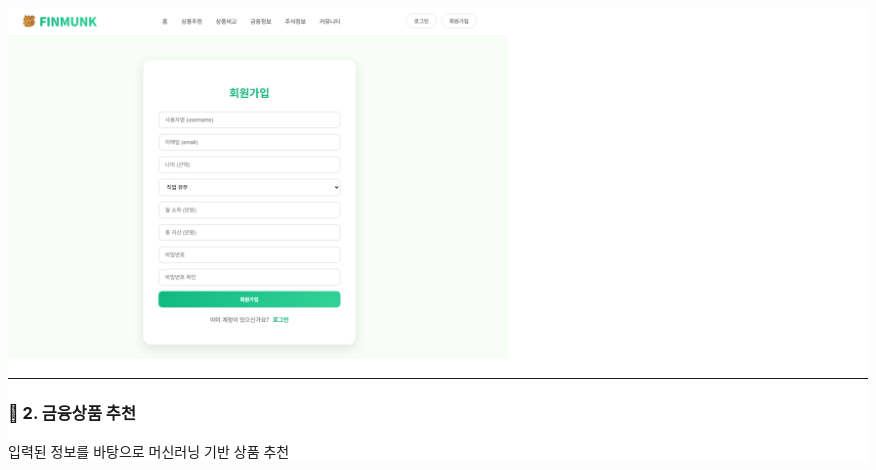   <img src="./images/signup.png" width="500px" alt="회원가입 스크린샷" />
</p>

---

### 🤖 2. 금융상품 추천

입력된 정보를 바탕으로 머신러닝 기반 상품 추천

<p align="center">
